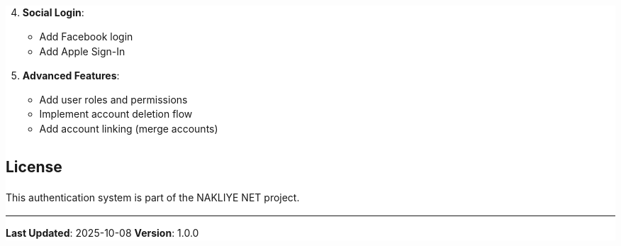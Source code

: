 4. **Social Login**:
   - Add Facebook login
   - Add Apple Sign-In

5. **Advanced Features**:
   - Add user roles and permissions
   - Implement account deletion flow
   - Add account linking (merge accounts)

## License

This authentication system is part of the NAKLIYE NET project.

---

**Last Updated**: 2025-10-08
**Version**: 1.0.0
